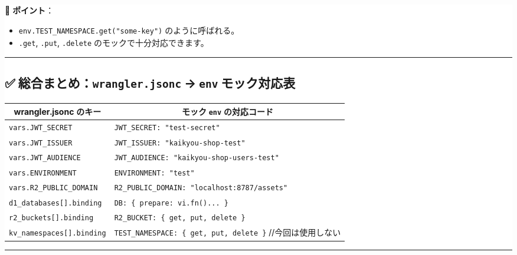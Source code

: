 🔎 **ポイント**：

- `env.TEST_NAMESPACE.get("some-key")` のように呼ばれる。
- `.get`, `.put`, `.delete` のモックで十分対応できます。

---

## ✅ 総合まとめ：`wrangler.jsonc` → `env` モック対応表

| wrangler.jsonc のキー     | モック `env` の対応コード                                 |
| ------------------------- | --------------------------------------------------------- |
| `vars.JWT_SECRET`         | `JWT_SECRET: "test-secret"`                               |
| `vars.JWT_ISSUER`         | `JWT_ISSUER: "kaikyou-shop-test"`                         |
| `vars.JWT_AUDIENCE`       | `JWT_AUDIENCE: "kaikyou-shop-users-test"`                 |
| `vars.ENVIRONMENT`        | `ENVIRONMENT: "test"`                                     |
| `vars.R2_PUBLIC_DOMAIN`   | `R2_PUBLIC_DOMAIN: "localhost:8787/assets"`               |
| `d1_databases[].binding`  | `DB: { prepare: vi.fn()... }`                             |
| `r2_buckets[].binding`    | `R2_BUCKET: { get, put, delete }`                         |
| `kv_namespaces[].binding` | `TEST_NAMESPACE: { get, put, delete }` //今回は使用しない |

---
